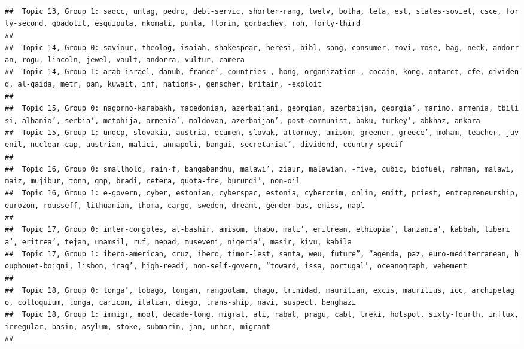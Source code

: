     ##  Topic 13, Group 1: sadcc, untag, pedro, debt-servic, shorter-rang, twelv, botha, tela, est, states-soviet, csce, forty-second, gbadolit, esquipula, nkomati, punta, florin, gorbachev, roh, forty-third 
    ##  
    ##  Topic 14, Group 0: saviour, theolog, isaiah, shakespear, heresi, bibl, song, consumer, movi, mose, bag, neck, andorran, rogu, lincoln, jewel, vault, andorra, vultur, camera 
    ##  Topic 14, Group 1: arab-israel, danub, france’, countries-, hong, organization-, cocain, kong, antarct, cfe, dividend, al-qaida, metr, pan, kuwait, inf, nations-, genscher, britain, -exploit 
    ##  
    ##  Topic 15, Group 0: nagorno-karabakh, macedonian, azerbaijani, georgian, azerbaijan, georgia’, marino, armenia, tbilisi, albania’, serbia’, metohija, armenia’, moldovan, azerbaijan’, post-communist, baku, turkey’, abkhaz, ankara 
    ##  Topic 15, Group 1: undcp, slovakia, austria, ecumen, slovak, attorney, amisom, greener, greece’, moham, teacher, juvenil, nuclear-cap, austrian, malici, annapoli, bangui, secretariat’, dividend, country-specif 
    ##  
    ##  Topic 16, Group 0: smallhold, rain-f, bangabandhu, malawi’, ziaur, malawian, -five, cubic, biofuel, rahman, malawi, maiz, mujibur, tonn, gnp, bradi, cetera, quota-fre, burundi’, non-oil 
    ##  Topic 16, Group 1: e-govern, cyber, estonian, cyberspac, estonia, cybercrim, onlin, emitt, priest, entrepreneurship, eurozon, rousseff, lithuanian, thoma, cargo, sweden, dreamt, gender-bas, emiss, napl 
    ##  
    ##  Topic 17, Group 0: inter-congoles, al-bashir, amisom, thabo, mali’, eritrean, ethiopia’, tanzania’, kabbah, liberia’, eritrea’, tejan, unamsil, ruf, nepad, museveni, nigeria’, masir, kivu, kabila 
    ##  Topic 17, Group 1: ibero-american, cruz, ibero, timor-lest, santa, weu, future”, “agenda, paz, euro-mediterranean, houphouet-boigni, lisbon, iraq’, high-readi, non-self-govern, “toward, issa, portugal’, oceanograph, vehement 
    ##  
    ##  Topic 18, Group 0: tonga’, tobago, tongan, ramgoolam, chago, trinidad, mauritian, excis, mauritius, icc, archipelago, colloquium, tonga, caricom, italian, diego, trans-ship, navi, suspect, benghazi 
    ##  Topic 18, Group 1: immigr, moot, decade-long, migrat, ali, rabat, pragu, cabl, treki, hotspot, sixty-fourth, influx, irregular, basin, asylum, stoke, submarin, jan, unhcr, migrant 
    ## 
